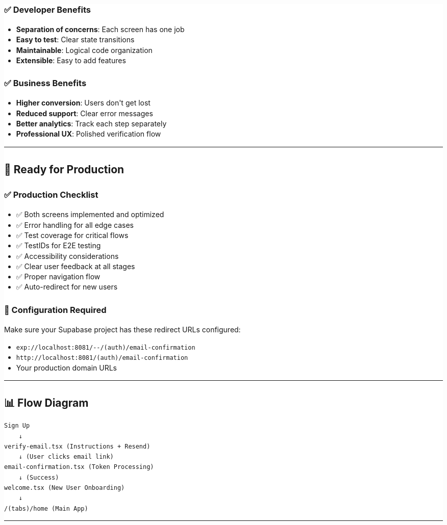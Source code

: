 ### **✅ Developer Benefits**
- **Separation of concerns**: Each screen has one job
- **Easy to test**: Clear state transitions
- **Maintainable**: Logical code organization
- **Extensible**: Easy to add features

### **✅ Business Benefits**
- **Higher conversion**: Users don't get lost
- **Reduced support**: Clear error messages
- **Better analytics**: Track each step separately
- **Professional UX**: Polished verification flow

---

## 🚀 **Ready for Production**

### **✅ Production Checklist**
- ✅ Both screens implemented and optimized
- ✅ Error handling for all edge cases
- ✅ Test coverage for critical flows
- ✅ TestIDs for E2E testing
- ✅ Accessibility considerations
- ✅ Clear user feedback at all stages
- ✅ Proper navigation flow
- ✅ Auto-redirect for new users

### **🔧 Configuration Required**
Make sure your Supabase project has these redirect URLs configured:
- `exp://localhost:8081/--/(auth)/email-confirmation`
- `http://localhost:8081/(auth)/email-confirmation`
- Your production domain URLs

---

## 📊 **Flow Diagram**

```
Sign Up
    ↓
verify-email.tsx (Instructions + Resend)
    ↓ (User clicks email link)
email-confirmation.tsx (Token Processing)
    ↓ (Success)
welcome.tsx (New User Onboarding)
    ↓
/(tabs)/home (Main App)
```

---
